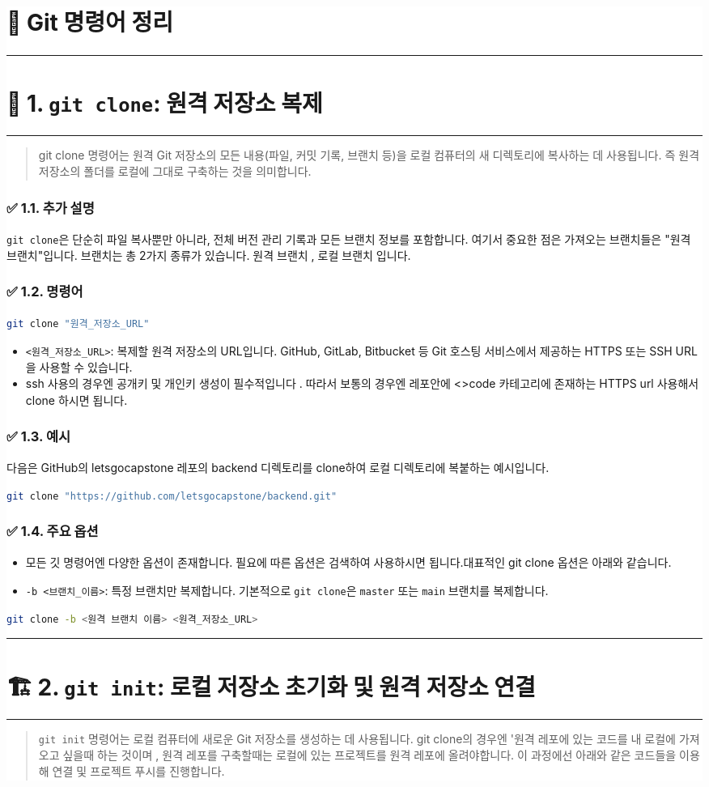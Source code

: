 # 📌 Git 명령어 정리  

---

#  🚀 1. `git clone`: 원격 저장소 복제  

---
> git clone 명령어는 원격 Git 저장소의 모든 내용(파일, 커밋 기록, 브랜치 등)을 로컬 컴퓨터의 새 디렉토리에 복사하는 데 사용됩니다. 즉 원격 저장소의 폴더를 로컬에 그대로 구축하는 것을 의미합니다. 

### ✅ 1.1. 추가 설명

`git clone`은 단순히 파일 복사뿐만 아니라, 전체 버전 관리 기록과 모든 브랜치 정보를 포함합니다. 여기서 중요한 점은 가져오는 브랜치들은 "원격 브랜치"입니다.
브랜치는 총 2가지 종류가 있습니다. 원격 브랜치 , 로컬 브랜치 입니다.

### ✅  1.2. 명령어

```bash
git clone "원격_저장소_URL"
```

* `<원격_저장소_URL>`: 복제할 원격 저장소의 URL입니다. GitHub, GitLab, Bitbucket 등 Git 호스팅 서비스에서 제공하는 HTTPS 또는 SSH URL을 사용할 수 있습니다.
* ssh 사용의 경우엔 공개키 및 개인키 생성이 필수적입니다 . 따라서 보통의 경우엔 레포안에 <>code 카테고리에 존재하는 HTTPS url 사용해서 clone 하시면 됩니다.

### ✅ 1.3. 예시

다음은 GitHub의 letsgocapstone 레포의 backend 디렉토리를 clone하여  로컬 디렉토리에 복붙하는 예시입니다.

```bash
git clone "https://github.com/letsgocapstone/backend.git"
```

### ✅ 1.4. 주요 옵션
* 모든 깃 명령어엔 다양한 옵션이 존재합니다. 필요에 따른 옵션은 검색하여 사용하시면 됩니다.대표적인 git clone 옵션은 아래와 같습니다.

* `-b <브랜치_이름>`: 특정 브랜치만 복제합니다. 기본적으로 `git clone`은 `master` 또는 `main` 브랜치를 복제합니다.

```bash
git clone -b <원격 브랜치 이름> <원격_저장소_URL>
```



---

# 🏗️ 2. `git init`: 로컬 저장소 초기화 및 원격 저장소 연결

---

>`git init` 명령어는 로컬 컴퓨터에 새로운 Git 저장소를 생성하는 데 사용됩니다. git clone의 경우엔 '원격 레포에 있는 코드를 내 로컬에 가져오고 싶을때 하는 것이며 , 원격 레포를 구축할때는 로컬에 있는 프로젝트를 원격 레포에 올려야합니다. 이 과정에선 아래와 같은 코드들을 이용해 연결 및 프로젝트 푸시를 진행합니다.
